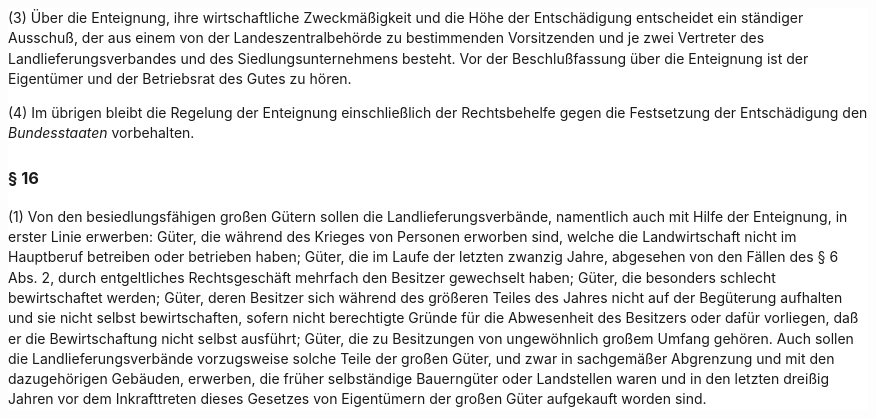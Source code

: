 </div>

<div class="jurAbsatz">

(3) Über die Enteignung, ihre wirtschaftliche Zweckmäßigkeit und die
Höhe der Entschädigung entscheidet ein ständiger Ausschuß, der aus
einem von der Landeszentralbehörde zu bestimmenden Vorsitzenden und je
zwei Vertreter des Landlieferungsverbandes und des Siedlungsunternehmens
besteht. Vor der Beschlußfassung über die Enteignung ist der Eigentümer
und der Betriebsrat des Gutes zu hören.

</div>

<div class="jurAbsatz">

(4) Im übrigen bleibt die Regelung der Enteignung einschließlich der
Rechtsbehelfe gegen die Festsetzung der Entschädigung den
<span style="font-style:italic;">Bundesstaaten</span> vorbehalten.

</div>

</div>

</div>

</div>

<span id="BJNR014290919BJNE002800319.html"></span>

### § 16  

<div>

<div class="jnhtml">

<div>

<div class="jurAbsatz">

(1) Von den besiedlungsfähigen großen Gütern sollen die
Landlieferungsverbände, namentlich auch mit Hilfe der Enteignung, in
erster Linie erwerben: Güter, die während des Krieges von Personen
erworben sind, welche die Landwirtschaft nicht im Hauptberuf betreiben
oder betrieben haben; Güter, die im Laufe der letzten zwanzig Jahre,
abgesehen von den Fällen des § 6 Abs. 2, durch entgeltliches
Rechtsgeschäft mehrfach den Besitzer gewechselt haben; Güter, die
besonders schlecht bewirtschaftet werden; Güter, deren Besitzer sich
während des größeren Teiles des Jahres nicht auf der Begüterung
aufhalten und sie nicht selbst bewirtschaften, sofern nicht berechtigte
Gründe für die Abwesenheit des Besitzers oder dafür vorliegen, daß er
die Bewirtschaftung nicht selbst ausführt; Güter, die zu Besitzungen von
ungewöhnlich großem Umfang gehören. Auch sollen die
Landlieferungsverbände vorzugsweise solche Teile der großen Güter, und
zwar in sachgemäßer Abgrenzung und mit den dazugehörigen Gebäuden,
erwerben, die früher selbständige Bauerngüter oder Landstellen waren und
in den letzten dreißig Jahren vor dem Inkrafttreten dieses Gesetzes von
Eigentümern der großen Güter aufgekauft worden sind.
